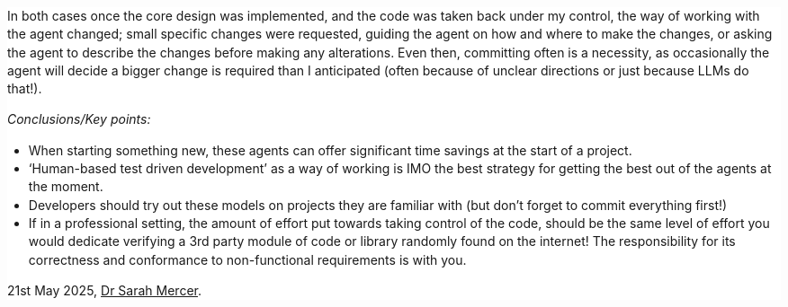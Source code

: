 In both cases once the core design was implemented, and the code was taken back under my control, the way of working with the agent changed; small specific changes were requested, guiding the agent on how and where to make the changes, or asking the agent to describe the changes before making any alterations. Even then, committing often is a necessity, as occasionally the agent will decide a bigger change is required than I anticipated (often because of unclear directions or just because LLMs do that!).

*Conclusions/Key points:*

- When starting something new, these agents can offer significant time savings at the start of a project.
- ‘Human-based test driven development’ as a way of working is IMO the best strategy for getting the best out of the agents at the moment.
- Developers should try out these models on projects they are familiar with (but don’t forget to commit everything first!)
- If in a professional setting, the amount of effort put towards taking control of the code, should be the same level of effort you would dedicate verifying a 3rd party module of code or library randomly found on the internet! The responsibility for its correctness and conformance to non-functional requirements is with you.

21st May 2025,
[Dr Sarah Mercer](index.md).